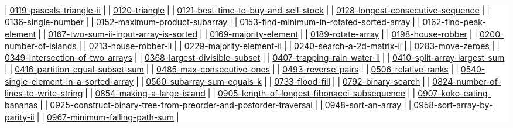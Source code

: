 | [0119-pascals-triangle-ii](https://github.com/Kamal6495/Leetcode_Solution/tree/master/0119-pascals-triangle-ii) |
| [0120-triangle](https://github.com/Kamal6495/Leetcode_Solution/tree/master/0120-triangle) |
| [0121-best-time-to-buy-and-sell-stock](https://github.com/Kamal6495/Leetcode_Solution/tree/master/0121-best-time-to-buy-and-sell-stock) |
| [0128-longest-consecutive-sequence](https://github.com/Kamal6495/Leetcode_Solution/tree/master/0128-longest-consecutive-sequence) |
| [0136-single-number](https://github.com/Kamal6495/Leetcode_Solution/tree/master/0136-single-number) |
| [0152-maximum-product-subarray](https://github.com/Kamal6495/Leetcode_Solution/tree/master/0152-maximum-product-subarray) |
| [0153-find-minimum-in-rotated-sorted-array](https://github.com/Kamal6495/Leetcode_Solution/tree/master/0153-find-minimum-in-rotated-sorted-array) |
| [0162-find-peak-element](https://github.com/Kamal6495/Leetcode_Solution/tree/master/0162-find-peak-element) |
| [0167-two-sum-ii-input-array-is-sorted](https://github.com/Kamal6495/Leetcode_Solution/tree/master/0167-two-sum-ii-input-array-is-sorted) |
| [0169-majority-element](https://github.com/Kamal6495/Leetcode_Solution/tree/master/0169-majority-element) |
| [0189-rotate-array](https://github.com/Kamal6495/Leetcode_Solution/tree/master/0189-rotate-array) |
| [0198-house-robber](https://github.com/Kamal6495/Leetcode_Solution/tree/master/0198-house-robber) |
| [0200-number-of-islands](https://github.com/Kamal6495/Leetcode_Solution/tree/master/0200-number-of-islands) |
| [0213-house-robber-ii](https://github.com/Kamal6495/Leetcode_Solution/tree/master/0213-house-robber-ii) |
| [0229-majority-element-ii](https://github.com/Kamal6495/Leetcode_Solution/tree/master/0229-majority-element-ii) |
| [0240-search-a-2d-matrix-ii](https://github.com/Kamal6495/Leetcode_Solution/tree/master/0240-search-a-2d-matrix-ii) |
| [0283-move-zeroes](https://github.com/Kamal6495/Leetcode_Solution/tree/master/0283-move-zeroes) |
| [0349-intersection-of-two-arrays](https://github.com/Kamal6495/Leetcode_Solution/tree/master/0349-intersection-of-two-arrays) |
| [0368-largest-divisible-subset](https://github.com/Kamal6495/Leetcode_Solution/tree/master/0368-largest-divisible-subset) |
| [0407-trapping-rain-water-ii](https://github.com/Kamal6495/Leetcode_Solution/tree/master/0407-trapping-rain-water-ii) |
| [0410-split-array-largest-sum](https://github.com/Kamal6495/Leetcode_Solution/tree/master/0410-split-array-largest-sum) |
| [0416-partition-equal-subset-sum](https://github.com/Kamal6495/Leetcode_Solution/tree/master/0416-partition-equal-subset-sum) |
| [0485-max-consecutive-ones](https://github.com/Kamal6495/Leetcode_Solution/tree/master/0485-max-consecutive-ones) |
| [0493-reverse-pairs](https://github.com/Kamal6495/Leetcode_Solution/tree/master/0493-reverse-pairs) |
| [0506-relative-ranks](https://github.com/Kamal6495/Leetcode_Solution/tree/master/0506-relative-ranks) |
| [0540-single-element-in-a-sorted-array](https://github.com/Kamal6495/Leetcode_Solution/tree/master/0540-single-element-in-a-sorted-array) |
| [0560-subarray-sum-equals-k](https://github.com/Kamal6495/Leetcode_Solution/tree/master/0560-subarray-sum-equals-k) |
| [0733-flood-fill](https://github.com/Kamal6495/Leetcode_Solution/tree/master/0733-flood-fill) |
| [0792-binary-search](https://github.com/Kamal6495/Leetcode_Solution/tree/master/0792-binary-search) |
| [0824-number-of-lines-to-write-string](https://github.com/Kamal6495/Leetcode_Solution/tree/master/0824-number-of-lines-to-write-string) |
| [0854-making-a-large-island](https://github.com/Kamal6495/Leetcode_Solution/tree/master/0854-making-a-large-island) |
| [0905-length-of-longest-fibonacci-subsequence](https://github.com/Kamal6495/Leetcode_Solution/tree/master/0905-length-of-longest-fibonacci-subsequence) |
| [0907-koko-eating-bananas](https://github.com/Kamal6495/Leetcode_Solution/tree/master/0907-koko-eating-bananas) |
| [0925-construct-binary-tree-from-preorder-and-postorder-traversal](https://github.com/Kamal6495/Leetcode_Solution/tree/master/0925-construct-binary-tree-from-preorder-and-postorder-traversal) |
| [0948-sort-an-array](https://github.com/Kamal6495/Leetcode_Solution/tree/master/0948-sort-an-array) |
| [0958-sort-array-by-parity-ii](https://github.com/Kamal6495/Leetcode_Solution/tree/master/0958-sort-array-by-parity-ii) |
| [0967-minimum-falling-path-sum](https://github.com/Kamal6495/Leetcode_Solution/tree/master/0967-minimum-falling-path-sum) |